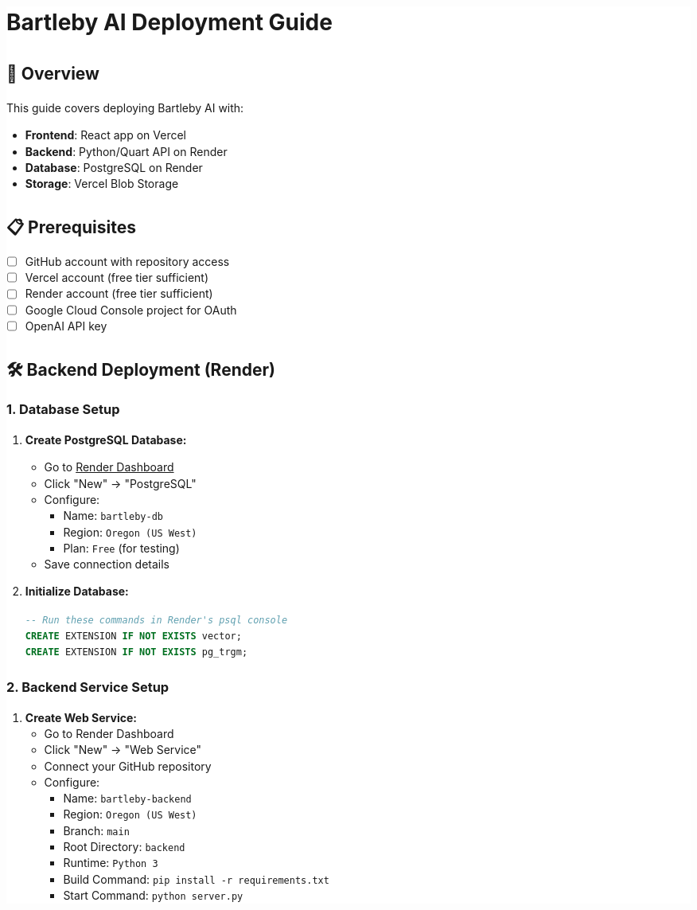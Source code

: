 # Bartleby AI Deployment Guide

## 🚀 Overview

This guide covers deploying Bartleby AI with:
- **Frontend**: React app on Vercel
- **Backend**: Python/Quart API on Render
- **Database**: PostgreSQL on Render
- **Storage**: Vercel Blob Storage

## 📋 Prerequisites

- [ ] GitHub account with repository access
- [ ] Vercel account (free tier sufficient)
- [ ] Render account (free tier sufficient)
- [ ] Google Cloud Console project for OAuth
- [ ] OpenAI API key

## 🛠️ Backend Deployment (Render)

### 1. Database Setup

1. **Create PostgreSQL Database:**
   - Go to [Render Dashboard](https://dashboard.render.com)
   - Click "New" → "PostgreSQL"
   - Configure:
     - Name: `bartleby-db`
     - Region: `Oregon (US West)`
     - Plan: `Free` (for testing)
   - Save connection details

2. **Initialize Database:**
   ```sql
   -- Run these commands in Render's psql console
   CREATE EXTENSION IF NOT EXISTS vector;
   CREATE EXTENSION IF NOT EXISTS pg_trgm;
   ```

### 2. Backend Service Setup

1. **Create Web Service:**
   - Go to Render Dashboard
   - Click "New" → "Web Service"
   - Connect your GitHub repository
   - Configure:
     - Name: `bartleby-backend`
     - Region: `Oregon (US West)`
     - Branch: `main`
     - Root Directory: `backend`
     - Runtime: `Python 3`
     - Build Command: `pip install -r requirements.txt`
     - Start Command: `python server.py`
